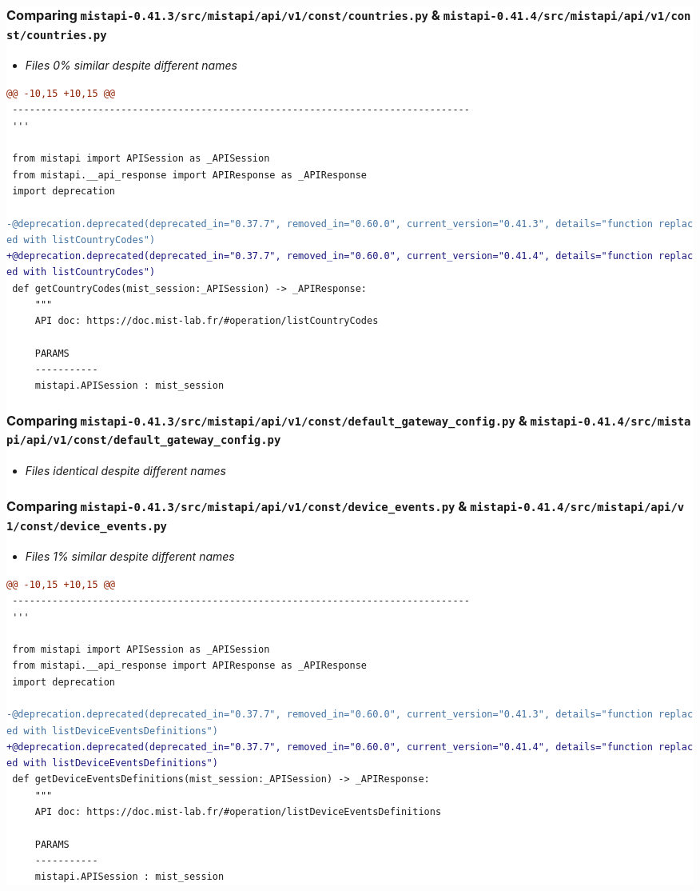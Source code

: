### Comparing `mistapi-0.41.3/src/mistapi/api/v1/const/countries.py` & `mistapi-0.41.4/src/mistapi/api/v1/const/countries.py`

 * *Files 0% similar despite different names*

```diff
@@ -10,15 +10,15 @@
 --------------------------------------------------------------------------------
 '''
 
 from mistapi import APISession as _APISession
 from mistapi.__api_response import APIResponse as _APIResponse
 import deprecation
 
-@deprecation.deprecated(deprecated_in="0.37.7", removed_in="0.60.0", current_version="0.41.3", details="function replaced with listCountryCodes")  
+@deprecation.deprecated(deprecated_in="0.37.7", removed_in="0.60.0", current_version="0.41.4", details="function replaced with listCountryCodes")  
 def getCountryCodes(mist_session:_APISession) -> _APIResponse:
     """
     API doc: https://doc.mist-lab.fr/#operation/listCountryCodes
     
     PARAMS
     -----------
     mistapi.APISession : mist_session
```

### Comparing `mistapi-0.41.3/src/mistapi/api/v1/const/default_gateway_config.py` & `mistapi-0.41.4/src/mistapi/api/v1/const/default_gateway_config.py`

 * *Files identical despite different names*

### Comparing `mistapi-0.41.3/src/mistapi/api/v1/const/device_events.py` & `mistapi-0.41.4/src/mistapi/api/v1/const/device_events.py`

 * *Files 1% similar despite different names*

```diff
@@ -10,15 +10,15 @@
 --------------------------------------------------------------------------------
 '''
 
 from mistapi import APISession as _APISession
 from mistapi.__api_response import APIResponse as _APIResponse
 import deprecation
 
-@deprecation.deprecated(deprecated_in="0.37.7", removed_in="0.60.0", current_version="0.41.3", details="function replaced with listDeviceEventsDefinitions")  
+@deprecation.deprecated(deprecated_in="0.37.7", removed_in="0.60.0", current_version="0.41.4", details="function replaced with listDeviceEventsDefinitions")  
 def getDeviceEventsDefinitions(mist_session:_APISession) -> _APIResponse:
     """
     API doc: https://doc.mist-lab.fr/#operation/listDeviceEventsDefinitions
     
     PARAMS
     -----------
     mistapi.APISession : mist_session
```
